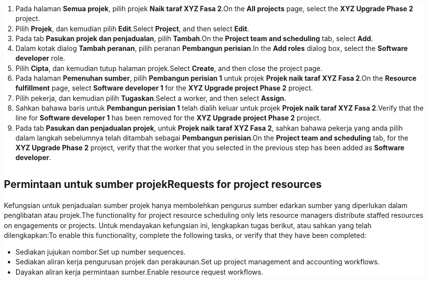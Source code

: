 1. <span data-ttu-id="83096-369">Pada halaman **Semua projek**, pilih projek **Naik taraf XYZ Fasa 2**.</span><span class="sxs-lookup"><span data-stu-id="83096-369">On the **All projects** page, select the **XYZ Upgrade Phase 2** project.</span></span>
2. <span data-ttu-id="83096-370">Pilih **Projek**, dan kemudian pilih **Edit**.</span><span class="sxs-lookup"><span data-stu-id="83096-370">Select **Project**, and then select **Edit**.</span></span>
3. <span data-ttu-id="83096-371">Pada tab **Pasukan projek dan penjadualan**, pilih **Tambah**.</span><span class="sxs-lookup"><span data-stu-id="83096-371">On the **Project team and scheduling** tab, select **Add**.</span></span>
4. <span data-ttu-id="83096-372">Dalam kotak dialog **Tambah peranan**, pilih peranan **Pembangun perisian**.</span><span class="sxs-lookup"><span data-stu-id="83096-372">In the **Add roles** dialog box, select the **Software developer** role.</span></span>
5. <span data-ttu-id="83096-373">Pilih **Cipta**, dan kemudian tutup halaman projek.</span><span class="sxs-lookup"><span data-stu-id="83096-373">Select **Create**, and then close the project page.</span></span>
6. <span data-ttu-id="83096-374">Pada halaman **Pemenuhan sumber**, pilih **Pembangun perisian 1** untuk projek **Projek naik taraf XYZ Fasa 2**.</span><span class="sxs-lookup"><span data-stu-id="83096-374">On the **Resource fulfillment** page, select **Software developer 1** for the **XYZ Upgrade project Phase 2** project.</span></span>
7. <span data-ttu-id="83096-375">Pilih pekerja, dan kemudian pilih **Tugaskan**.</span><span class="sxs-lookup"><span data-stu-id="83096-375">Select a worker, and then select **Assign**.</span></span>
8. <span data-ttu-id="83096-376">Sahkan bahawa baris untuk **Pembangun perisian 1** telah dialih keluar untuk projek **Projek naik taraf XYZ Fasa 2**.</span><span class="sxs-lookup"><span data-stu-id="83096-376">Verify that the line for **Software developer 1** has been removed for the **XYZ Upgrade project Phase 2** project.</span></span>
9. <span data-ttu-id="83096-377">Pada tab **Pasukan dan penjadualan projek**, untuk **Projek naik taraf XYZ Fasa 2**, sahkan bahawa pekerja yang anda pilih dalam langkah sebelumnya telah ditambah sebagai **Pembangun perisian**.</span><span class="sxs-lookup"><span data-stu-id="83096-377">On the **Project team and scheduling** tab, for the **XYZ Upgrade Phase 2** project, verify that the worker that you selected in the previous step has been added as **Software developer**.</span></span>

## <a name="requests-for-project-resources"></a><span data-ttu-id="83096-378">Permintaan untuk sumber projek</span><span class="sxs-lookup"><span data-stu-id="83096-378">Requests for project resources</span></span>
<span data-ttu-id="83096-379">Kefungsian untuk penjadualan sumber projek hanya membolehkan pengurus sumber edarkan sumber yang diperlukan dalam penglibatan atau projek.</span><span class="sxs-lookup"><span data-stu-id="83096-379">The functionality for project resource scheduling only lets resource managers distribute staffed resources on engagements or projects.</span></span> <span data-ttu-id="83096-380">Untuk mendayakan kefungsian ini, lengkapkan tugas berikut, atau sahkan yang telah dilengkapkan:</span><span class="sxs-lookup"><span data-stu-id="83096-380">To enable this functionality, complete the following tasks, or verify that they have been completed:</span></span>

- <span data-ttu-id="83096-381">Sediakan jujukan nombor.</span><span class="sxs-lookup"><span data-stu-id="83096-381">Set up number sequences.</span></span>
- <span data-ttu-id="83096-382">Sediakan aliran kerja pengurusan projek dan perakaunan.</span><span class="sxs-lookup"><span data-stu-id="83096-382">Set up project management and accounting workflows.</span></span>
- <span data-ttu-id="83096-383">Dayakan aliran kerja permintaan sumber.</span><span class="sxs-lookup"><span data-stu-id="83096-383">Enable resource request workflows.</span></span>
